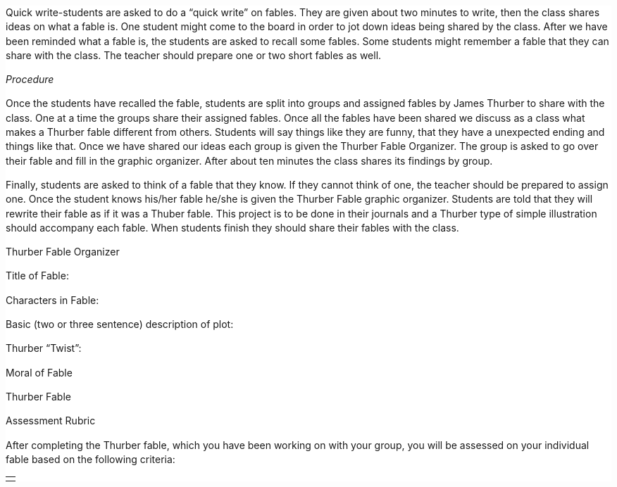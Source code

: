 </p>
<p>
Quick write-students are asked to do a “quick write” on fables. They are given about two minutes to write, then the class shares ideas on what a fable is. One student might come to the board in order to jot down ideas being shared by the class. After we have been reminded what a fable is, the students are asked to recall some fables. Some students might remember a fable that they can share with the class. The teacher should prepare one or two short fables as well.
</p>
<p>
<i>
Procedure
</i>
</p>
<p>
Once the students have recalled the fable, students are split into groups and assigned fables by James Thurber to share with the class. One at a time the groups share their assigned fables. Once all the fables have been shared we discuss as a class what makes a Thurber fable different from others. Students will say things like they are funny, that they have a unexpected ending and things like that. Once we have shared our ideas each group is given the Thurber Fable Organizer. The group is asked to go over their fable and fill in the graphic organizer. After about ten minutes the class shares its findings by group.
</p>
<p>
Finally, students are asked to think of a fable that they know. If they cannot think of one, the teacher should be prepared to assign one. Once the student knows his/her fable he/she is given the Thurber Fable graphic organizer. Students are told that they will rewrite their fable as if it was a Thuber fable. This project is to be done in their journals and a Thurber type of simple illustration should accompany each fable. When students finish they should share their fables with the class.
</p>
<p>
Thurber Fable Organizer
</p>
<p>
<b>
</b>
</p>
<p>
Title of Fable:
</p>
<p>
Characters in Fable:
</p>
<p>
Basic (two or three sentence) description of plot:
</p>
<p>
Thurber “Twist”:
</p>
<p>
Moral of Fable
</p>
<p>
Thurber Fable
</p>
<p>
Assessment Rubric
</p>
<p>
After completing the Thurber fable, which you have been working on with your group, you will be assessed on your individual fable based on the following criteria:
</p>
<table border="0">
<tr>
<td>